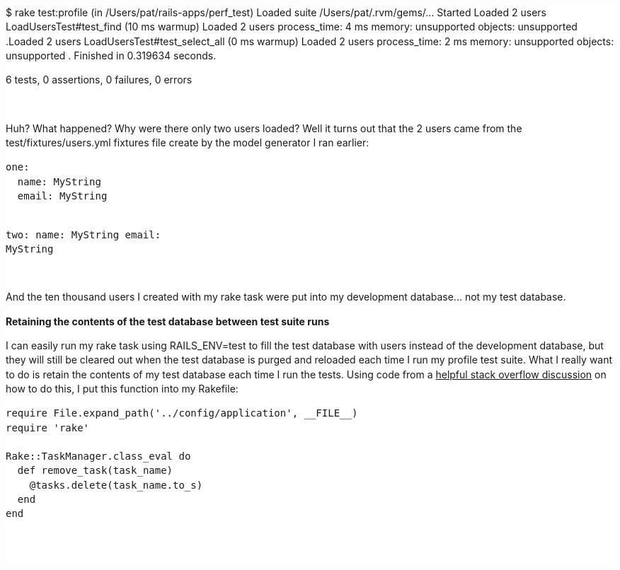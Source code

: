 $ rake test:profile
(in /Users/pat/rails-apps/perf_test)
Loaded suite /Users/pat/.rvm/gems/...
Started
Loaded 2 users
LoadUsersTest#test_find (10 ms warmup)
Loaded 2 users
        process_time: 4 ms
              memory: unsupported
             objects: unsupported
.Loaded 2 users
LoadUsersTest#test_select_all (0 ms warmup)
Loaded 2 users
        process_time: 2 ms
              memory: unsupported
             objects: unsupported
.
Finished in 0.319634 seconds.

6 tests, 0 assertions, 0 failures, 0 errors</pre></div>
</div><br>
<p>Huh? What happened? Why were there only two users loaded? Well it turns out that the 2 users came from the test/fixtures/users.yml fixtures file create by the model generator I ran earlier:</p>
<div class="CodeRay">
  <div class="code"><pre>one:
  name: <span class="co">MyString</span>
  email: <span class="co">MyString</span>

two:
  name: <span class="co">MyString</span>
  email: <span class="co">MyString</span></pre></div>
</div><br>
<p>And the ten thousand users I created with my rake task were put into my development database... not my test database.</p>
<p><b>Retaining the contents of the test database between test suite runs</b></p>
<p>I can easily run my rake task using RAILS_ENV=test to fill the test database with users instead of the development database, but they will still be cleared out when the test database is purged and reloaded each time I run my profile test suite. What I really want to do is retain the contents of my test database each time I run the tests. Using code from a <a href="http://stackoverflow.com/questions/1097845/how-to-prevent-rake-test-to-call-task-dbtestprepare">helpful stack overflow discussion</a> on how to do this, I put this function into my Rakefile:</p>
<div class="CodeRay">
  <div class="code"><pre>require <span class="co">File</span>.expand_path(<span class="s"><span class="dl">'</span><span class="k">../config/application</span><span class="dl">'</span></span>, <span class="pc">__FILE__</span>)
require <span class="s"><span class="dl">'</span><span class="k">rake</span><span class="dl">'</span></span>

<div class='container'><span class="co">Rake</span>::<span class="co">TaskManager</span>.class_eval <span class="r">do</span>
  <span class="r">def</span> <span class="fu">remove_task</span>(task_name)
    <span class="iv">@tasks</span>.delete(task_name.to_s)
  <span class="r">end</span>
<span class="r">end</span><span class='overlay'></span></div>
